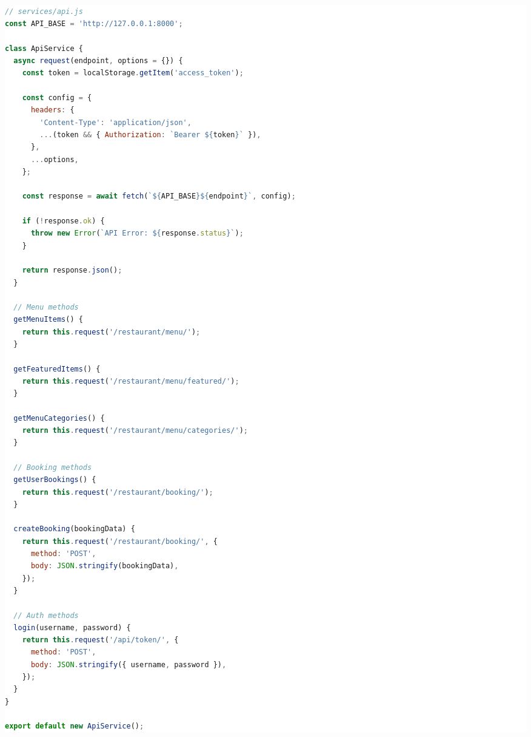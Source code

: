 ```javascript
// services/api.js
const API_BASE = 'http://127.0.0.1:8000';

class ApiService {
  async request(endpoint, options = {}) {
    const token = localStorage.getItem('access_token');

    const config = {
      headers: {
        'Content-Type': 'application/json',
        ...(token && { Authorization: `Bearer ${token}` }),
      },
      ...options,
    };

    const response = await fetch(`${API_BASE}${endpoint}`, config);

    if (!response.ok) {
      throw new Error(`API Error: ${response.status}`);
    }

    return response.json();
  }

  // Menu methods
  getMenuItems() {
    return this.request('/restaurant/menu/');
  }

  getFeaturedItems() {
    return this.request('/restaurant/menu/featured/');
  }

  getMenuCategories() {
    return this.request('/restaurant/menu/categories/');
  }

  // Booking methods
  getUserBookings() {
    return this.request('/restaurant/booking/');
  }

  createBooking(bookingData) {
    return this.request('/restaurant/booking/', {
      method: 'POST',
      body: JSON.stringify(bookingData),
    });
  }

  // Auth methods
  login(username, password) {
    return this.request('/api/token/', {
      method: 'POST',
      body: JSON.stringify({ username, password }),
    });
  }
}

export default new ApiService();
```
